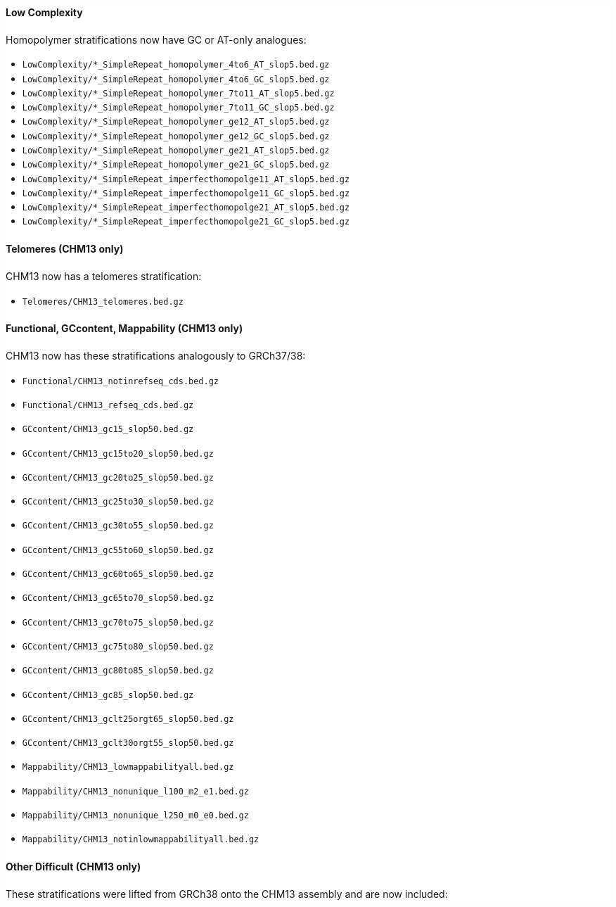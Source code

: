 #### Low Complexity

Homopolymer stratifications now have GC or AT-only analogues:

* `LowComplexity/*_SimpleRepeat_homopolymer_4to6_AT_slop5.bed.gz`
* `LowComplexity/*_SimpleRepeat_homopolymer_4to6_GC_slop5.bed.gz`
* `LowComplexity/*_SimpleRepeat_homopolymer_7to11_AT_slop5.bed.gz`
* `LowComplexity/*_SimpleRepeat_homopolymer_7to11_GC_slop5.bed.gz`
* `LowComplexity/*_SimpleRepeat_homopolymer_ge12_AT_slop5.bed.gz`
* `LowComplexity/*_SimpleRepeat_homopolymer_ge12_GC_slop5.bed.gz`
* `LowComplexity/*_SimpleRepeat_homopolymer_ge21_AT_slop5.bed.gz`
* `LowComplexity/*_SimpleRepeat_homopolymer_ge21_GC_slop5.bed.gz`
* `LowComplexity/*_SimpleRepeat_imperfecthomopolge11_AT_slop5.bed.gz`
* `LowComplexity/*_SimpleRepeat_imperfecthomopolge11_GC_slop5.bed.gz`
* `LowComplexity/*_SimpleRepeat_imperfecthomopolge21_AT_slop5.bed.gz`
* `LowComplexity/*_SimpleRepeat_imperfecthomopolge21_GC_slop5.bed.gz`

#### Telomeres (CHM13 only)

CHM13 now has a telomeres stratification:

* `Telomeres/CHM13_telomeres.bed.gz`

#### Functional, GCcontent, Mappability (CHM13 only)

CHM13 now has these stratifications analogously to GRCh37/38:

* `Functional/CHM13_notinrefseq_cds.bed.gz`
* `Functional/CHM13_refseq_cds.bed.gz`

* `GCcontent/CHM13_gc15_slop50.bed.gz`
* `GCcontent/CHM13_gc15to20_slop50.bed.gz`
* `GCcontent/CHM13_gc20to25_slop50.bed.gz`
* `GCcontent/CHM13_gc25to30_slop50.bed.gz`
* `GCcontent/CHM13_gc30to55_slop50.bed.gz`
* `GCcontent/CHM13_gc55to60_slop50.bed.gz`
* `GCcontent/CHM13_gc60to65_slop50.bed.gz`
* `GCcontent/CHM13_gc65to70_slop50.bed.gz`
* `GCcontent/CHM13_gc70to75_slop50.bed.gz`
* `GCcontent/CHM13_gc75to80_slop50.bed.gz`
* `GCcontent/CHM13_gc80to85_slop50.bed.gz`
* `GCcontent/CHM13_gc85_slop50.bed.gz`
* `GCcontent/CHM13_gclt25orgt65_slop50.bed.gz`
* `GCcontent/CHM13_gclt30orgt55_slop50.bed.gz`

* `Mappability/CHM13_lowmappabilityall.bed.gz`
* `Mappability/CHM13_nonunique_l100_m2_e1.bed.gz`
* `Mappability/CHM13_nonunique_l250_m0_e0.bed.gz`
* `Mappability/CHM13_notinlowmappabilityall.bed.gz`

#### Other Difficult (CHM13 only)

These stratifications were lifted from GRCh38 onto the CHM13 assembly and are
now included:
